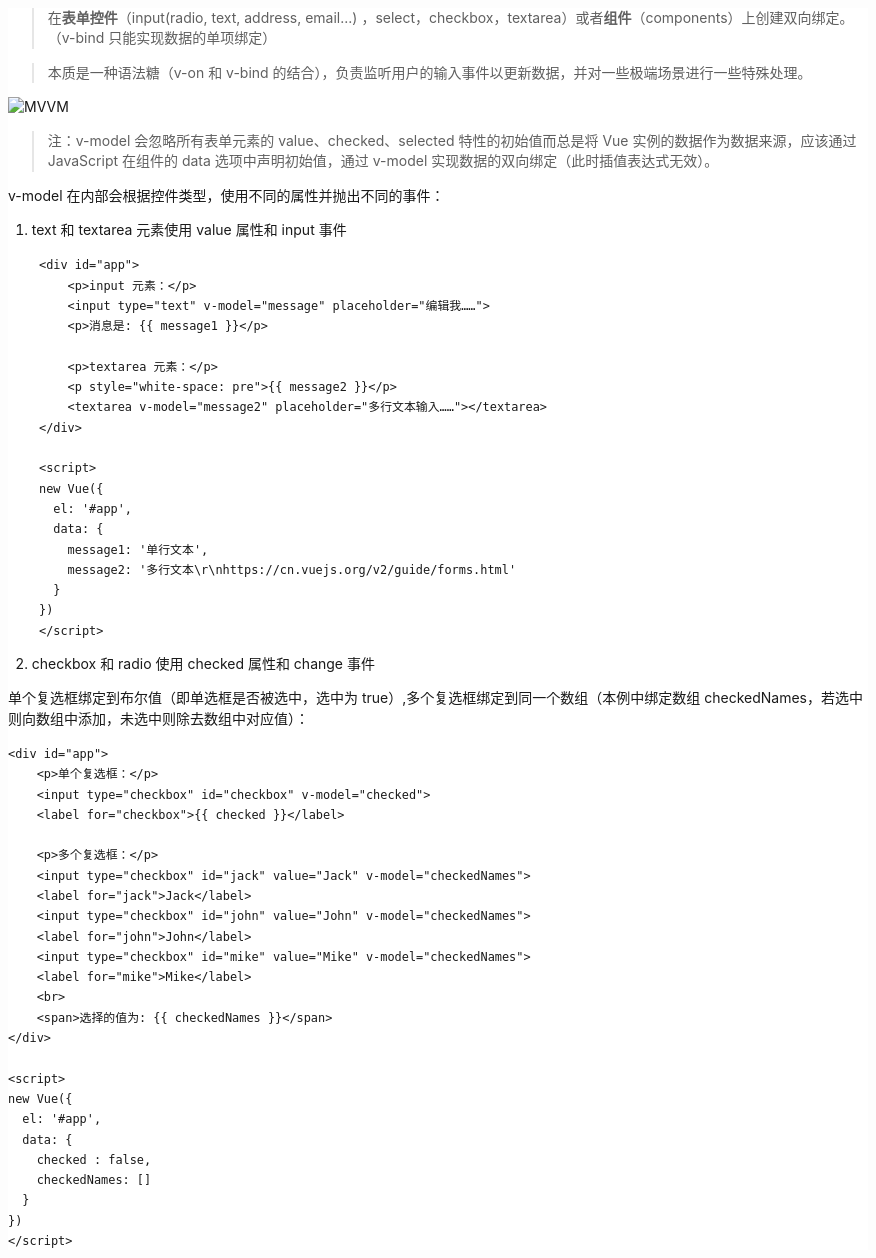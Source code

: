 > 在**表单控件**（input(radio, text, address, email...) ，select，checkbox，textarea）或者**组件**（components）上创建双向绑定。（v-bind 只能实现数据的单项绑定）

> 本质是一种语法糖（v-on 和 v-bind 的结合），负责监听用户的输入事件以更新数据，并对一些极端场景进行一些特殊处理。

![MVVM](http://www.runoob.com/wp-content/uploads/2017/01/20151109171527_549.png)

> 注：v-model 会忽略所有表单元素的 value、checked、selected 特性的初始值而总是将 Vue 实例的数据作为数据来源，应该通过 JavaScript 在组件的 data 选项中声明初始值，通过 v-model 实现数据的双向绑定（此时插值表达式无效）。

v-model 在内部会根据控件类型，使用不同的属性并抛出不同的事件：

1. text 和 textarea 元素使用 value 属性和 input 事件

		<div id="app">
			<p>input 元素：</p>
			<input type="text" v-model="message" placeholder="编辑我……">
			<p>消息是: {{ message1 }}</p>
			
			<p>textarea 元素：</p>
			<p style="white-space: pre">{{ message2 }}</p>
			<textarea v-model="message2" placeholder="多行文本输入……"></textarea>
		</div>
		 
		<script>
		new Vue({
		  el: '#app',
		  data: {
		    message1: '单行文本',
		    message2: '多行文本\r\nhttps://cn.vuejs.org/v2/guide/forms.html'
		  }
		})
		</script>

2. checkbox 和 radio 使用 checked 属性和 change 事件

单个复选框绑定到布尔值（即单选框是否被选中，选中为 true）,多个复选框绑定到同一个数组（本例中绑定数组 checkedNames，若选中则向数组中添加，未选中则除去数组中对应值）：

	<div id="app">
		<p>单个复选框：</p>
		<input type="checkbox" id="checkbox" v-model="checked">
		<label for="checkbox">{{ checked }}</label>
	    
	    <p>多个复选框：</p>
		<input type="checkbox" id="jack" value="Jack" v-model="checkedNames">
		<label for="jack">Jack</label>
		<input type="checkbox" id="john" value="John" v-model="checkedNames">
		<label for="john">John</label>
		<input type="checkbox" id="mike" value="Mike" v-model="checkedNames">
		<label for="mike">Mike</label>
	    <br>
	    <span>选择的值为: {{ checkedNames }}</span>
	</div>
	 
	<script>
	new Vue({
	  el: '#app',
	  data: {
	    checked : false,
	    checkedNames: []
	  }
	})
	</script>
